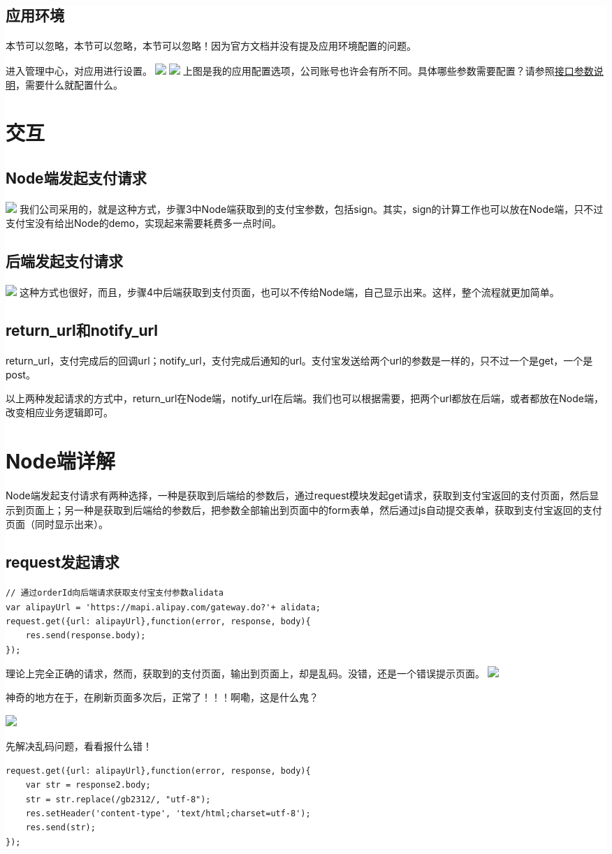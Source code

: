 ## 应用环境
本节可以忽略，本节可以忽略，本节可以忽略！因为官方文档并没有提及应用环境配置的问题。

进入管理中心，对应用进行设置。
![](http://7oxjrx.com1.z0.glb.clouddn.com//imgs/alipay-process/nodeforum.jpg?imageView2/0/w/700)
![](http://7oxjrx.com1.z0.glb.clouddn.com//imgs/alipay-process/config.jpg)
上图是我的应用配置选项，公司账号也许会有所不同。具体哪些参数需要配置？请参照[接口参数说明](https://doc.open.alipay.com/doc2/detail.htm?spm=a219a.7629140.0.0.J6vq89&treeId=60&articleId=104790&docType=1)，需要什么就配置什么。

# 交互
## Node端发起支付请求
![](http://7oxjrx.com1.z0.glb.clouddn.com//imgs/alipay-process/node%E7%AB%AF%E5%8F%91%E8%B5%B7%E8%AF%B7%E6%B1%82.jpg)
我们公司采用的，就是这种方式，步骤3中Node端获取到的支付宝参数，包括sign。其实，sign的计算工作也可以放在Node端，只不过支付宝没有给出Node的demo，实现起来需要耗费多一点时间。

## 后端发起支付请求
![](http://7oxjrx.com1.z0.glb.clouddn.com//imgs/alipay-process/%E5%90%8E%E7%AB%AF%E5%8F%91%E8%B5%B7%E8%AF%B7%E6%B1%82.jpg)
这种方式也很好，而且，步骤4中后端获取到支付页面，也可以不传给Node端，自己显示出来。这样，整个流程就更加简单。

## return_url和notify_url
return_url，支付完成后的回调url；notify_url，支付完成后通知的url。支付宝发送给两个url的参数是一样的，只不过一个是get，一个是post。

以上两种发起请求的方式中，return_url在Node端，notify_url在后端。我们也可以根据需要，把两个url都放在后端，或者都放在Node端，改变相应业务逻辑即可。

# Node端详解
Node端发起支付请求有两种选择，一种是获取到后端给的参数后，通过request模块发起get请求，获取到支付宝返回的支付页面，然后显示到页面上；另一种是获取到后端给的参数后，把参数全部输出到页面中的form表单，然后通过js自动提交表单，获取到支付宝返回的支付页面（同时显示出来）。

## request发起请求
```
// 通过orderId向后端请求获取支付宝支付参数alidata
var alipayUrl = 'https://mapi.alipay.com/gateway.do?'+ alidata;
request.get({url: alipayUrl},function(error, response, body){
    res.send(response.body);
});
```

理论上完全正确的请求，然而，获取到的支付页面，输出到页面上，却是乱码。没错，还是一个错误提示页面。
![](http://7oxjrx.com1.z0.glb.clouddn.com//imgs/alipay-process/%E4%B8%8D%E6%AD%A3%E5%B8%B8.jpg)

神奇的地方在于，在刷新页面多次后，正常了！！！啊嘞，这是什么鬼？

![](http://7oxjrx.com1.z0.glb.clouddn.com//imgs/alipay-process/%E6%AD%A3%E5%B8%B8.jpg)

先解决乱码问题，看看报什么错！
```
request.get({url: alipayUrl},function(error, response, body){
    var str = response2.body;
    str = str.replace(/gb2312/, "utf-8");
    res.setHeader('content-type', 'text/html;charset=utf-8');
    res.send(str);
});
```
